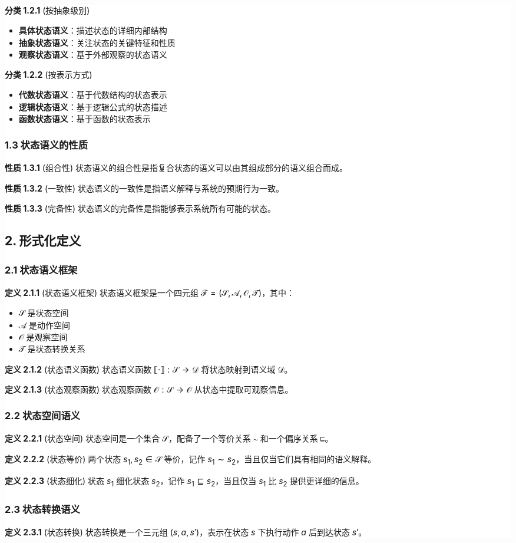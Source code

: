 **分类 1.2.1** (按抽象级别)

- **具体状态语义**：描述状态的详细内部结构
- **抽象状态语义**：关注状态的关键特征和性质
- **观察状态语义**：基于外部观察的状态语义

**分类 1.2.2** (按表示方式)

- **代数状态语义**：基于代数结构的状态表示
- **逻辑状态语义**：基于逻辑公式的状态描述
- **函数状态语义**：基于函数的状态表示

### 1.3 状态语义的性质

**性质 1.3.1** (组合性)
状态语义的组合性是指复合状态的语义可以由其组成部分的语义组合而成。

**性质 1.3.2** (一致性)
状态语义的一致性是指语义解释与系统的预期行为一致。

**性质 1.3.3** (完备性)
状态语义的完备性是指能够表示系统所有可能的状态。

## 2. 形式化定义

### 2.1 状态语义框架

**定义 2.1.1** (状态语义框架)
状态语义框架是一个四元组 $\mathcal{F} = (\mathcal{S}, \mathcal{A}, \mathcal{O}, \mathcal{T})$，其中：

- $\mathcal{S}$ 是状态空间
- $\mathcal{A}$ 是动作空间
- $\mathcal{O}$ 是观察空间
- $\mathcal{T}$ 是状态转换关系

**定义 2.1.2** (状态语义函数)
状态语义函数 $\llbracket \cdot \rrbracket: \mathcal{S} \rightarrow \mathcal{D}$ 将状态映射到语义域 $\mathcal{D}$。

**定义 2.1.3** (状态观察函数)
状态观察函数 $\mathcal{O}: \mathcal{S} \rightarrow \mathcal{O}$ 从状态中提取可观察信息。

### 2.2 状态空间语义

**定义 2.2.1** (状态空间)
状态空间是一个集合 $\mathcal{S}$，配备了一个等价关系 $\sim$ 和一个偏序关系 $\sqsubseteq$。

**定义 2.2.2** (状态等价)
两个状态 $s_1, s_2 \in \mathcal{S}$ 等价，记作 $s_1 \sim s_2$，当且仅当它们具有相同的语义解释。

**定义 2.2.3** (状态细化)
状态 $s_1$ 细化状态 $s_2$，记作 $s_1 \sqsubseteq s_2$，当且仅当 $s_1$ 比 $s_2$ 提供更详细的信息。

### 2.3 状态转换语义

**定义 2.3.1** (状态转换)
状态转换是一个三元组 $(s, a, s')$，表示在状态 $s$ 下执行动作 $a$ 后到达状态 $s'$。
